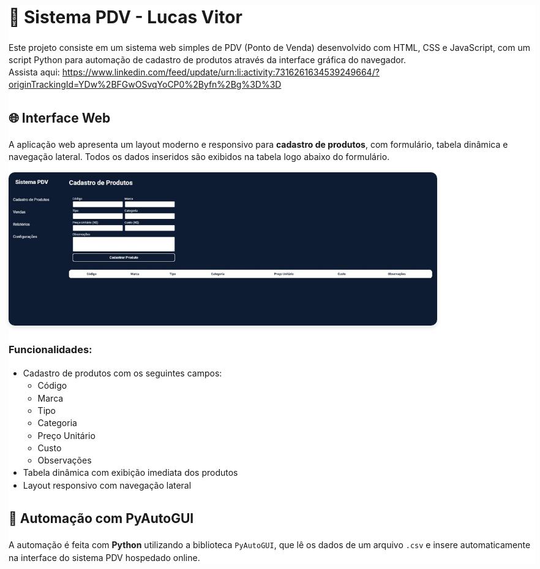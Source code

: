 # 🧾 Sistema PDV - Lucas Vitor

Este projeto consiste em um sistema web simples de PDV (Ponto de Venda) desenvolvido com HTML, CSS e JavaScript, com um script Python para automação de cadastro de produtos através da interface gráfica do navegador.<br>
Assista aqui: https://www.linkedin.com/feed/update/urn:li:activity:7316261634539249664/?originTrackingId=YDw%2BFGwOSvqYoCP0%2Byfn%2Bg%3D%3D

## 🌐 Interface Web

A aplicação web apresenta um layout moderno e responsivo para **cadastro de produtos**, com formulário, tabela dinâmica e navegação lateral. Todos os dados inseridos são exibidos na tabela logo abaixo do formulário.

<div>
    <img src="img/home.jpg" style="width: 100%; max-width: 700px; border-radius: 10px; box-shadow: 0 4px 6px rgba(0,0,0,0.1);">
</div>

### Funcionalidades:
- Cadastro de produtos com os seguintes campos:
  - Código
  - Marca
  - Tipo
  - Categoria
  - Preço Unitário
  - Custo
  - Observações
- Tabela dinâmica com exibição imediata dos produtos
- Layout responsivo com navegação lateral

## 🤖 Automação com PyAutoGUI

A automação é feita com **Python** utilizando a biblioteca `PyAutoGUI`, que lê os dados de um arquivo `.csv` e insere automaticamente na interface do sistema PDV hospedado online.
